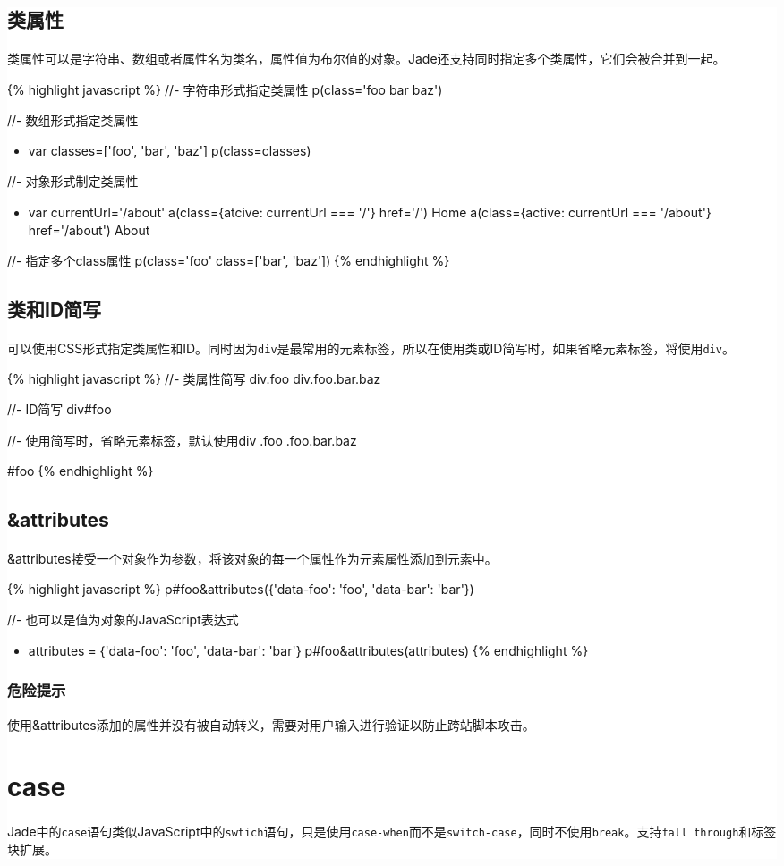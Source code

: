 ## 类属性
类属性可以是字符串、数组或者属性名为类名，属性值为布尔值的对象。Jade还支持同时指定多个类属性，它们会被合并到一起。

{% highlight javascript %}
//- 字符串形式指定类属性
p(class='foo bar baz')

//- 数组形式指定类属性
- var classes=['foo', 'bar', 'baz']
p(class=classes)

//- 对象形式制定类属性
- var currentUrl='/about'
a(class={atcive: currentUrl === '/'} href='/') Home
a(class={active: currentUrl === '/about'} href='/about') About

//- 指定多个class属性
p(class='foo' class=['bar', 'baz'])
{% endhighlight  %}

## 类和ID简写
可以使用CSS形式指定类属性和ID。同时因为`div`是最常用的元素标签，所以在使用类或ID简写时，如果省略元素标签，将使用`div`。

{% highlight javascript %}
//- 类属性简写
div.foo
div.foo.bar.baz

//- ID简写
div#foo

//- 使用简写时，省略元素标签，默认使用div
.foo
.foo.bar.baz

#foo
{% endhighlight  %}

## &attributes
&attributes接受一个对象作为参数，将该对象的每一个属性作为元素属性添加到元素中。

{% highlight javascript %}
p#foo&attributes({'data-foo': 'foo', 'data-bar': 'bar'})

//- 也可以是值为对象的JavaScript表达式
- attributes = {'data-foo': 'foo', 'data-bar': 'bar'}
p#foo&attributes(attributes)
{% endhighlight  %}

### 危险提示
使用&attributes添加的属性并没有被自动转义，需要对用户输入进行验证以防止跨站脚本攻击。

# case
Jade中的`case`语句类似JavaScript中的`swtich`语句，只是使用`case-when`而不是`switch-case`，同时不使用`break`。支持`fall through`和标签块扩展。
